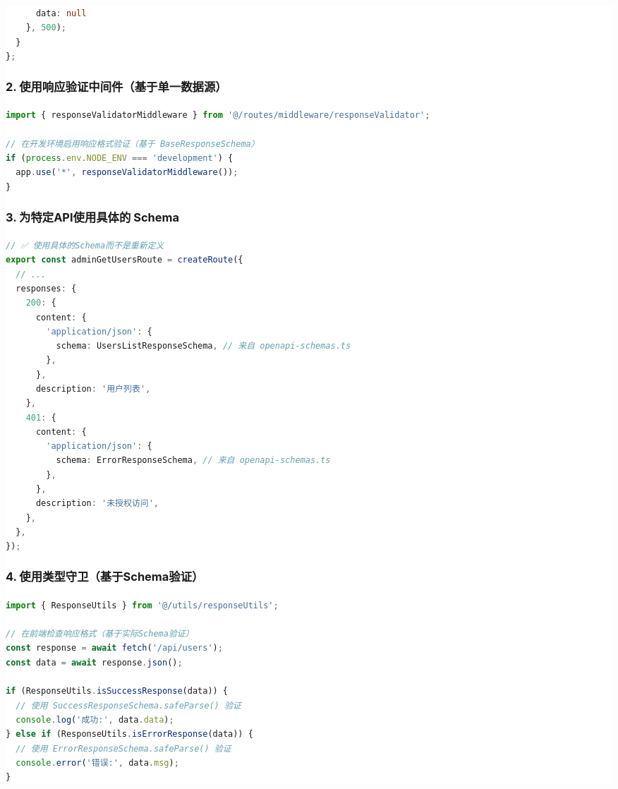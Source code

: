 ```typescript
      data: null
    }, 500);
  }
};
```

### 2. 使用响应验证中间件（基于单一数据源）

```typescript
import { responseValidatorMiddleware } from '@/routes/middleware/responseValidator';

// 在开发环境启用响应格式验证（基于 BaseResponseSchema）
if (process.env.NODE_ENV === 'development') {
  app.use('*', responseValidatorMiddleware());
}
```

### 3. 为特定API使用具体的 Schema

```typescript
// ✅ 使用具体的Schema而不是重新定义
export const adminGetUsersRoute = createRoute({
  // ...
  responses: {
    200: {
      content: {
        'application/json': {
          schema: UsersListResponseSchema, // 来自 openapi-schemas.ts
        },
      },
      description: '用户列表',
    },
    401: {
      content: {
        'application/json': {
          schema: ErrorResponseSchema, // 来自 openapi-schemas.ts
        },
      },
      description: '未授权访问',
    },
  },
});
```

### 4. 使用类型守卫（基于Schema验证）

```typescript
import { ResponseUtils } from '@/utils/responseUtils';

// 在前端检查响应格式（基于实际Schema验证）
const response = await fetch('/api/users');
const data = await response.json();

if (ResponseUtils.isSuccessResponse(data)) {
  // 使用 SuccessResponseSchema.safeParse() 验证
  console.log('成功:', data.data);
} else if (ResponseUtils.isErrorResponse(data)) {
  // 使用 ErrorResponseSchema.safeParse() 验证
  console.error('错误:', data.msg);
}
```
